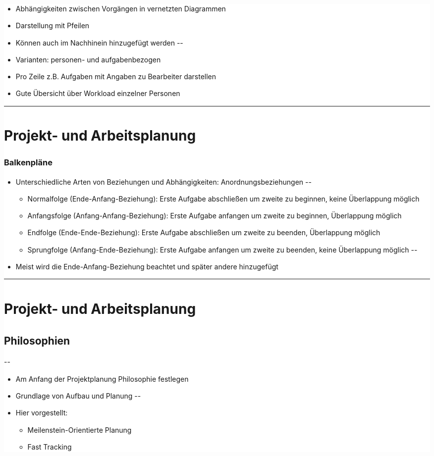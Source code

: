 + Abhängigkeiten zwischen Vorgängen in vernetzten Diagrammen

+ Darstellung mit Pfeilen

+ Können auch im Nachhinein hinzugefügt werden
--


+ Varianten: personen- und aufgabenbezogen

+ Pro Zeile z.B. Aufgaben mit Angaben zu Bearbeiter darstellen

+ Gute Übersicht über Workload einzelner Personen

---
# Projekt- und Arbeitsplanung

### Balkenpläne

+ Unterschiedliche Arten von Beziehungen und Abhängigkeiten: Anordnungsbeziehungen
--


	+ Normalfolge (Ende-Anfang-Beziehung): Erste Aufgabe abschließen um zweite zu beginnen, keine Überlappung möglich
	
	+ Anfangsfolge (Anfang-Anfang-Beziehung): Erste Aufgabe anfangen um zweite zu beginnen, Überlappung möglich
	
	+ Endfolge (Ende-Ende-Beziehung): Erste Aufgabe abschließen um zweite zu beenden, Überlappung möglich
	
	+ Sprungfolge (Anfang-Ende-Beziehung): Erste Aufgabe anfangen um zweite zu beenden, keine Überlappung möglich
--


+ Meist wird die Ende-Anfang-Beziehung beachtet und später andere hinzugefügt

---
# Projekt- und Arbeitsplanung

## Philosophien
--


+ Am Anfang der Projektplanung Philosophie festlegen

+ Grundlage von Aufbau und Planung
--


+ Hier vorgestellt:

	+ Meilenstein-Orientierte Planung
	
	+ Fast Tracking
	
